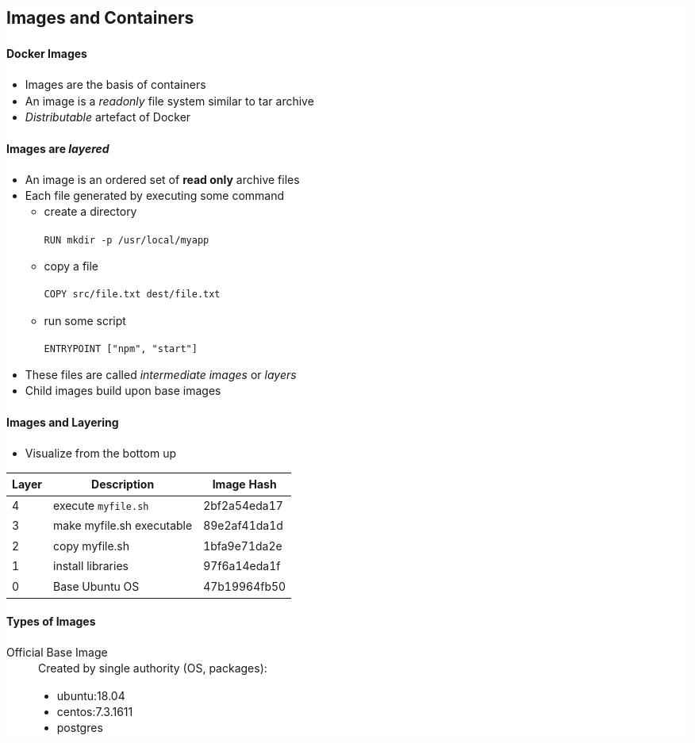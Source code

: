 ## Images and Containers



#### Docker Images

* Images are the basis of containers
* An image is a <em>readonly</em> file system similar to tar archive
* _Distributable_ artefact of Docker


#### Images are _layered_

* An image is an ordered set of **read only** archive files
* Each file generated by executing some command
    * <!-- .element: class="fragment" data-fragment-index="2" -->create a directory
       ```shell
       RUN mkdir -p /usr/local/myapp
       ```
    * <!-- .element: class="fragment" data-fragment-index="3" -->copy a file
       ```shell
       COPY src/file.txt dest/file.txt
       ```
    * <!-- .element: class="fragment" data-fragment-index="4" -->run some script
       ```shell
       ENTRYPOINT ["npm", "start"]       
       ```
* These files are called _intermediate images_ or _layers_
* Child images build upon base images



#### Images and Layering

* Visualize from the bottom up


| Layer | Description | Image Hash |
|---   | --- | --- |
| 4 | execute <code>myfile.sh</code> | 2bf2a54eda17 |
| 3 | make myfile.sh executable | 89e2af41da1d |
| 2 | copy myfile.sh | 1bfa9e71da2e |
| 1 | install libraries | 97f6a14eda1f | 
| 0 | Base Ubuntu OS | 47b19964fb50 |



#### Types of Images
<dl>
<dt class="fragment" data-fragment-index="0">Official Base Image</dt> 
<dd class="fragment" data-fragment-index="0">Created by single authority (OS, packages):
<br>
        <ul  class="fragment" data-fragment-index="0"style="width:50%;">
            <li>ubuntu:18.04</li>
            <li>
                centos:7.3.1611
            </li>
            <li>
                postgres
            </li>
